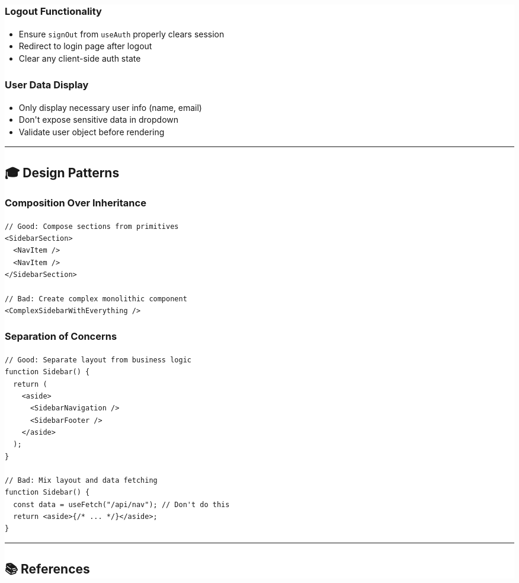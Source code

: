 ### Logout Functionality

- Ensure `signOut` from `useAuth` properly clears session
- Redirect to login page after logout
- Clear any client-side auth state

### User Data Display

- Only display necessary user info (name, email)
- Don't expose sensitive data in dropdown
- Validate user object before rendering

---

## 🎓 Design Patterns

### Composition Over Inheritance

```tsx
// Good: Compose sections from primitives
<SidebarSection>
  <NavItem />
  <NavItem />
</SidebarSection>

// Bad: Create complex monolithic component
<ComplexSidebarWithEverything />
```

### Separation of Concerns

```tsx
// Good: Separate layout from business logic
function Sidebar() {
  return (
    <aside>
      <SidebarNavigation />
      <SidebarFooter />
    </aside>
  );
}

// Bad: Mix layout and data fetching
function Sidebar() {
  const data = useFetch("/api/nav"); // Don't do this
  return <aside>{/* ... */}</aside>;
}
```

---

## 📚 References
